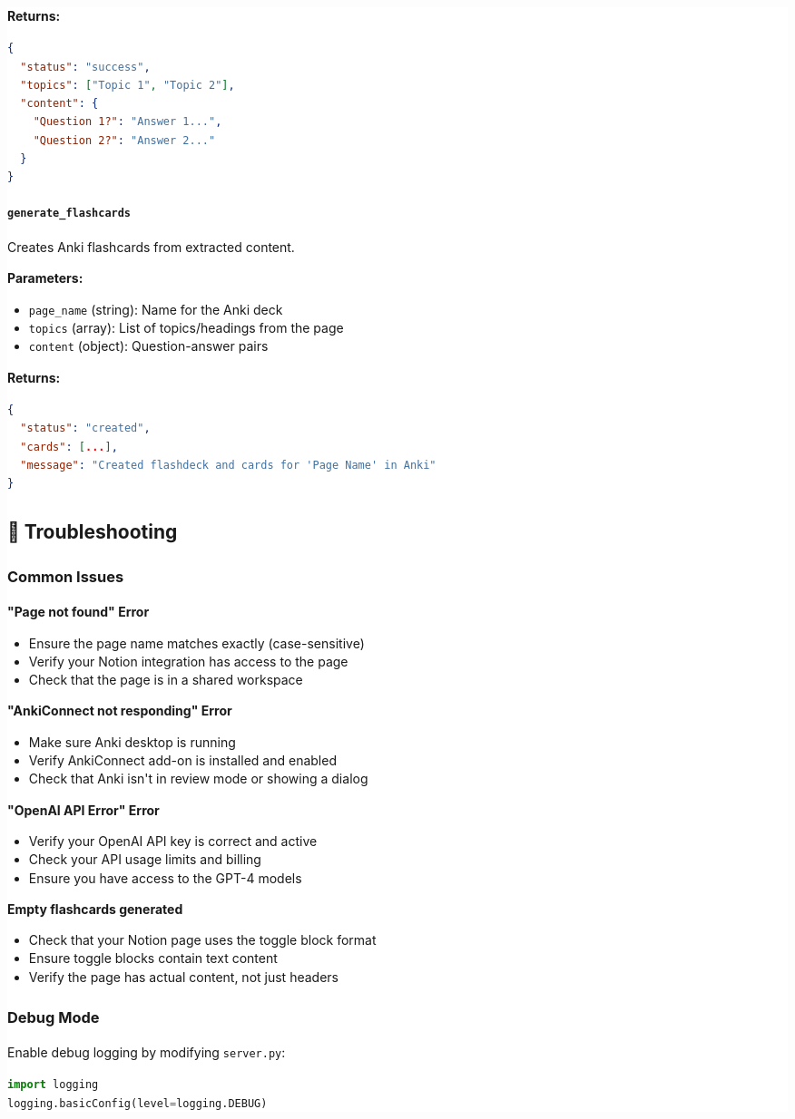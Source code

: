 **Returns:**
```json
{
  "status": "success",
  "topics": ["Topic 1", "Topic 2"],
  "content": {
    "Question 1?": "Answer 1...",
    "Question 2?": "Answer 2..."
  }
}
```

#### `generate_flashcards`
Creates Anki flashcards from extracted content.

**Parameters:**
- `page_name` (string): Name for the Anki deck
- `topics` (array): List of topics/headings from the page  
- `content` (object): Question-answer pairs

**Returns:**
```json
{
  "status": "created",
  "cards": [...],
  "message": "Created flashdeck and cards for 'Page Name' in Anki"
}
```

## 🐛 Troubleshooting

### Common Issues

**"Page not found" Error**
- Ensure the page name matches exactly (case-sensitive)
- Verify your Notion integration has access to the page
- Check that the page is in a shared workspace

**"AnkiConnect not responding" Error**
- Make sure Anki desktop is running
- Verify AnkiConnect add-on is installed and enabled
- Check that Anki isn't in review mode or showing a dialog

**"OpenAI API Error" Error**
- Verify your OpenAI API key is correct and active
- Check your API usage limits and billing
- Ensure you have access to the GPT-4 models

**Empty flashcards generated**
- Check that your Notion page uses the toggle block format
- Ensure toggle blocks contain text content
- Verify the page has actual content, not just headers

### Debug Mode
Enable debug logging by modifying `server.py`:
```python
import logging
logging.basicConfig(level=logging.DEBUG)
```
